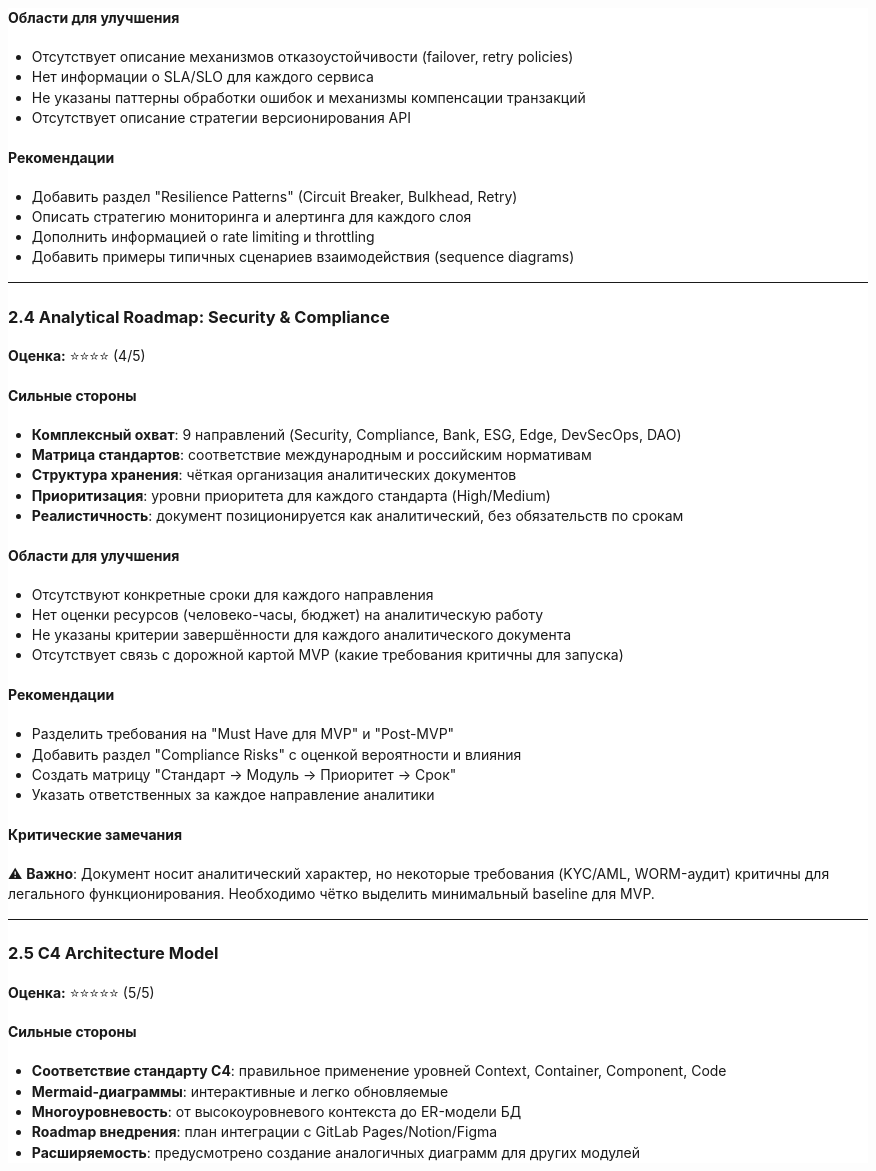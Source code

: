 #### Области для улучшения
- Отсутствует описание механизмов отказоустойчивости (failover, retry policies)
- Нет информации о SLA/SLO для каждого сервиса
- Не указаны паттерны обработки ошибок и механизмы компенсации транзакций
- Отсутствует описание стратегии версионирования API

#### Рекомендации
- Добавить раздел "Resilience Patterns" (Circuit Breaker, Bulkhead, Retry)
- Описать стратегию мониторинга и алертинга для каждого слоя
- Дополнить информацией о rate limiting и throttling
- Добавить примеры типичных сценариев взаимодействия (sequence diagrams)

---

### 2.4 Analytical Roadmap: Security & Compliance

**Оценка:** ⭐⭐⭐⭐ (4/5)

#### Сильные стороны
- **Комплексный охват**: 9 направлений (Security, Compliance, Bank, ESG, Edge, DevSecOps, DAO)
- **Матрица стандартов**: соответствие международным и российским нормативам
- **Структура хранения**: чёткая организация аналитических документов
- **Приоритизация**: уровни приоритета для каждого стандарта (High/Medium)
- **Реалистичность**: документ позиционируется как аналитический, без обязательств по срокам

#### Области для улучшения
- Отсутствуют конкретные сроки для каждого направления
- Нет оценки ресурсов (человеко-часы, бюджет) на аналитическую работу
- Не указаны критерии завершённости для каждого аналитического документа
- Отсутствует связь с дорожной картой MVP (какие требования критичны для запуска)

#### Рекомендации
- Разделить требования на "Must Have для MVP" и "Post-MVP"
- Добавить раздел "Compliance Risks" с оценкой вероятности и влияния
- Создать матрицу "Стандарт → Модуль → Приоритет → Срок"
- Указать ответственных за каждое направление аналитики

#### Критические замечания
⚠️ **Важно**: Документ носит аналитический характер, но некоторые требования (KYC/AML, WORM-аудит) критичны для легального функционирования. Необходимо чётко выделить минимальный baseline для MVP.

---

### 2.5 C4 Architecture Model

**Оценка:** ⭐⭐⭐⭐⭐ (5/5)

#### Сильные стороны
- **Соответствие стандарту C4**: правильное применение уровней Context, Container, Component, Code
- **Mermaid-диаграммы**: интерактивные и легко обновляемые
- **Многоуровневость**: от высокоуровневого контекста до ER-модели БД
- **Roadmap внедрения**: план интеграции с GitLab Pages/Notion/Figma
- **Расширяемость**: предусмотрено создание аналогичных диаграмм для других модулей
